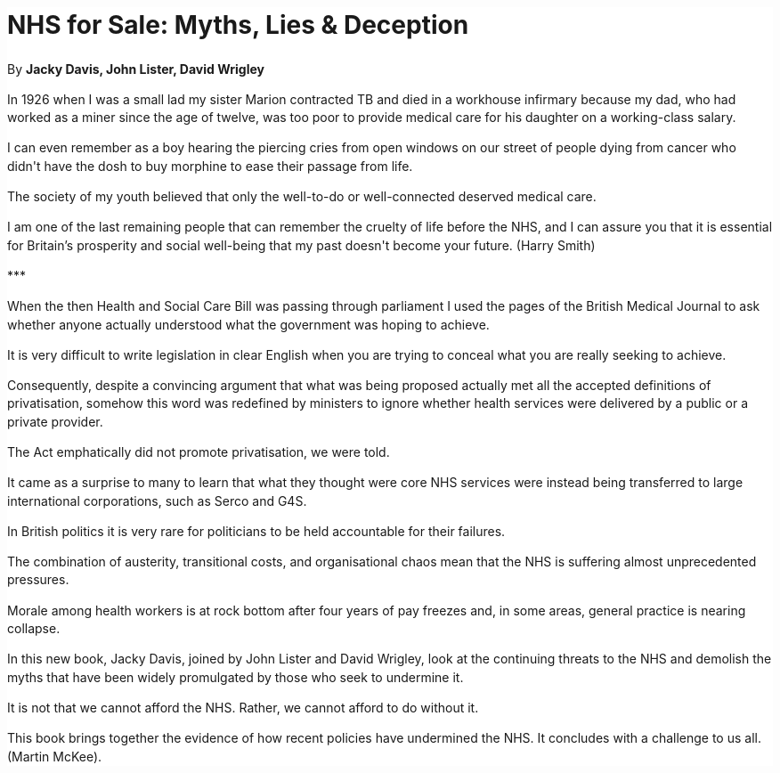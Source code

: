 NHS for Sale: Myths, Lies & Deception
=====================================

By **Jacky Davis, John Lister, David Wrigley**

In 1926 when I was a small lad my sister Marion contracted TB and died in a
workhouse infirmary because my dad, who had worked as a miner since the age of
twelve, was too poor to provide medical care for his daughter on a working-class
salary.

I can even remember as a boy hearing the piercing cries from open windows on our
street of people dying from cancer who didn't have the dosh to buy morphine to
ease their passage from life.

The society of my youth believed that only the well-to-do or well-connected
deserved medical care.

I am one of the last remaining people that can remember the cruelty of life
before the NHS, and I can assure you that it is essential for Britain’s
prosperity and social well-being that my past doesn't become your future. (Harry
Smith)

\*\*\*

When the then Health and Social Care Bill was passing through parliament I used
the pages of the British Medical Journal to ask whether anyone actually
understood what the government was hoping to achieve.

It is very difficult to write legislation in clear English when you are trying
to conceal what you are really seeking to achieve.

Consequently, despite a convincing argument that what was being proposed
actually met all the accepted definitions of privatisation, somehow this word
was redefined by ministers to ignore whether health services were delivered by a
public or a private provider.

The Act emphatically did not promote privatisation, we were told.

It came as a surprise to many to learn that what they thought were core NHS
services were instead being transferred to large international corporations,
such as Serco and G4S.

In British politics it is very rare for politicians to be held accountable for
their failures.

The combination of austerity, transitional costs, and organisational chaos mean
that the NHS is suffering almost unprecedented pressures.

Morale among health workers is at rock bottom after four years of pay freezes
and, in some areas, general practice is nearing collapse.

In this new book, Jacky Davis, joined by John Lister and David Wrigley, look at
the continuing threats to the NHS and demolish the myths that have been widely
promulgated by those who seek to undermine it.

It is not that we cannot afford the NHS. Rather, we cannot afford to do without
it.

This book brings together the evidence of how recent policies have undermined
the NHS. It concludes with a challenge to us all. (Martin McKee).
